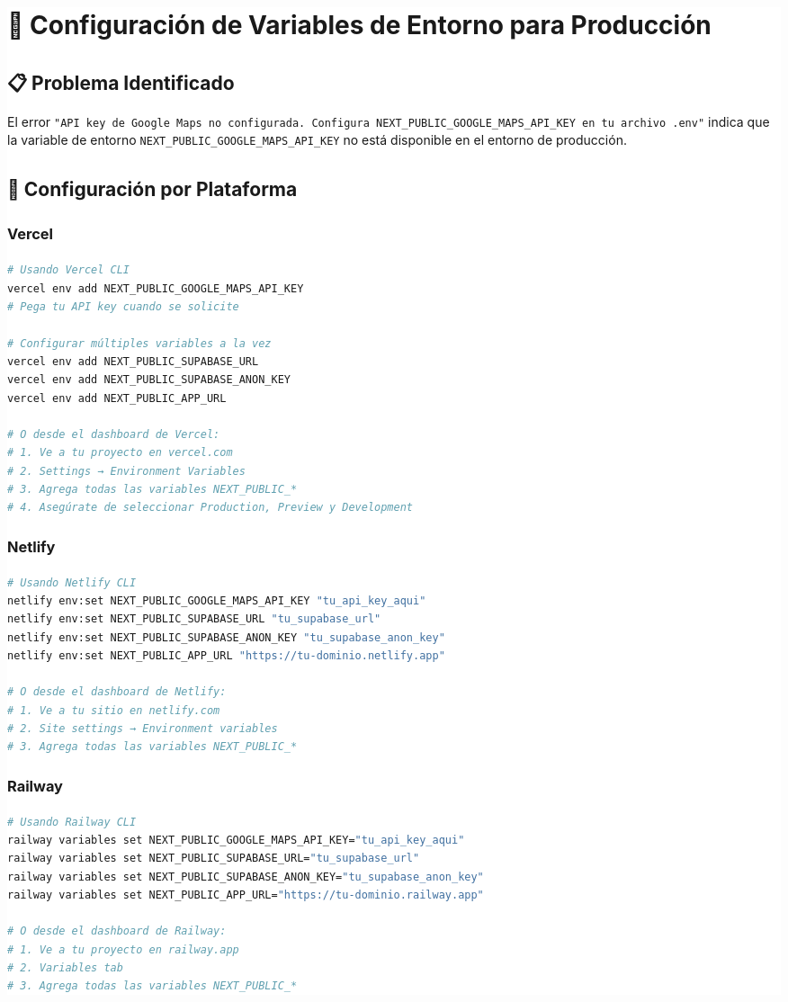 # 🚀 Configuración de Variables de Entorno para Producción

## 📋 Problema Identificado

El error
`"API key de Google Maps no configurada. Configura NEXT_PUBLIC_GOOGLE_MAPS_API_KEY en tu archivo .env"`
indica que la variable de entorno `NEXT_PUBLIC_GOOGLE_MAPS_API_KEY` no está disponible en el entorno
de producción.

## 🚀 Configuración por Plataforma

### Vercel

```bash
# Usando Vercel CLI
vercel env add NEXT_PUBLIC_GOOGLE_MAPS_API_KEY
# Pega tu API key cuando se solicite

# Configurar múltiples variables a la vez
vercel env add NEXT_PUBLIC_SUPABASE_URL
vercel env add NEXT_PUBLIC_SUPABASE_ANON_KEY
vercel env add NEXT_PUBLIC_APP_URL

# O desde el dashboard de Vercel:
# 1. Ve a tu proyecto en vercel.com
# 2. Settings → Environment Variables
# 3. Agrega todas las variables NEXT_PUBLIC_*
# 4. Asegúrate de seleccionar Production, Preview y Development
```

### Netlify

```bash
# Usando Netlify CLI
netlify env:set NEXT_PUBLIC_GOOGLE_MAPS_API_KEY "tu_api_key_aqui"
netlify env:set NEXT_PUBLIC_SUPABASE_URL "tu_supabase_url"
netlify env:set NEXT_PUBLIC_SUPABASE_ANON_KEY "tu_supabase_anon_key"
netlify env:set NEXT_PUBLIC_APP_URL "https://tu-dominio.netlify.app"

# O desde el dashboard de Netlify:
# 1. Ve a tu sitio en netlify.com
# 2. Site settings → Environment variables
# 3. Agrega todas las variables NEXT_PUBLIC_*
```

### Railway

```bash
# Usando Railway CLI
railway variables set NEXT_PUBLIC_GOOGLE_MAPS_API_KEY="tu_api_key_aqui"
railway variables set NEXT_PUBLIC_SUPABASE_URL="tu_supabase_url"
railway variables set NEXT_PUBLIC_SUPABASE_ANON_KEY="tu_supabase_anon_key"
railway variables set NEXT_PUBLIC_APP_URL="https://tu-dominio.railway.app"

# O desde el dashboard de Railway:
# 1. Ve a tu proyecto en railway.app
# 2. Variables tab
# 3. Agrega todas las variables NEXT_PUBLIC_*
```
